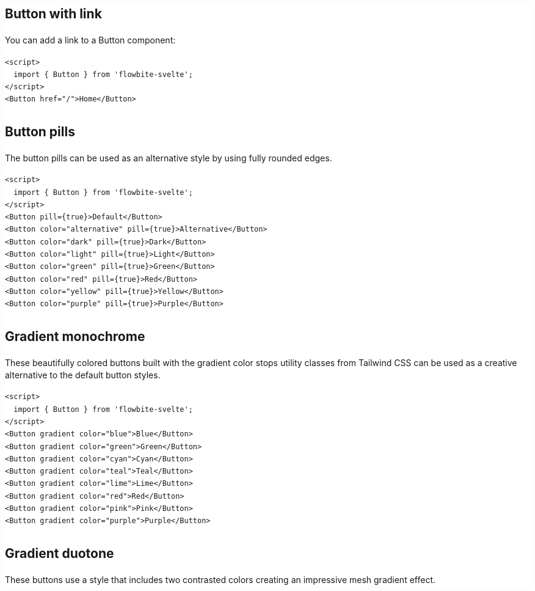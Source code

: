 ## Button with link

You can add a link to a Button component:

```svelte example class="flex flex-wrap gap-2" hideScript
<script>
  import { Button } from 'flowbite-svelte';
</script>
<Button href="/">Home</Button>
```


## Button pills

The button pills can be used as an alternative style by using fully rounded edges.

```svelte example class="flex flex-wrap gap-2" hideScript
<script>
  import { Button } from 'flowbite-svelte';
</script>
<Button pill={true}>Default</Button>
<Button color="alternative" pill={true}>Alternative</Button>
<Button color="dark" pill={true}>Dark</Button>
<Button color="light" pill={true}>Light</Button>
<Button color="green" pill={true}>Green</Button>
<Button color="red" pill={true}>Red</Button>
<Button color="yellow" pill={true}>Yellow</Button>
<Button color="purple" pill={true}>Purple</Button>
```

## Gradient monochrome

These beautifully colored buttons built with the gradient color stops utility classes from Tailwind CSS can be used as a creative alternative to the default button styles.

```svelte example class="flex flex-wrap gap-2" hideScript
<script>
  import { Button } from 'flowbite-svelte';
</script>
<Button gradient color="blue">Blue</Button>
<Button gradient color="green">Green</Button>
<Button gradient color="cyan">Cyan</Button>
<Button gradient color="teal">Teal</Button>
<Button gradient color="lime">Lime</Button>
<Button gradient color="red">Red</Button>
<Button gradient color="pink">Pink</Button>
<Button gradient color="purple">Purple</Button>
```

## Gradient duotone

These buttons use a style that includes two contrasted colors creating an impressive mesh gradient effect.
